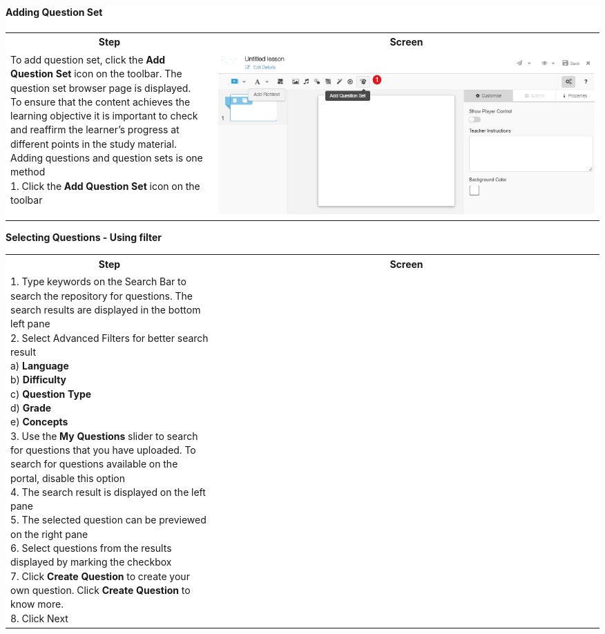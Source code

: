 #### Adding Question Set
  
  <table>
  <tr>
    <th style="width:35%;">Step</th>
    <th style="width:65%;">Screen</th>
  </tr>  
  <tr>
    <td>To add question set, click the <strong>Add Question Set</strong> icon on the toolbar. The question set browser page is displayed.
<br>To ensure that the content achieves the learning objective it is important to check and reaffirm the learner’s progress at different points in the study material. Adding questions and question sets is one method <br>1. Click the <b>Add Question Set</b> icon on the toolbar
    </td>
    <td><img src="pages/features-documentation/images/contenteditor/addquestionset.png"></td>
  </tr>
  </table>
  
  **Selecting Questions - Using filter**
  
  <table>
  <tr>
    <th style="width:35%;">Step</th>
    <th style="width:65%;">Screen</th>
  </tr>  
  <tr>
    <td>1. Type keywords on the Search Bar to search the repository for questions. The search results are displayed in the bottom left pane
<br>2. Select Advanced Filters for better search result 
      <br>a) <b>Language</b>
<br>b) <b>Difficulty </b>
<br>c) <b>Question Type </b>
<br>d) <b>Grade </b>
<br>e) <b>Concepts </b>
<br>3. Use the <b>My Questions</b> slider to search for questions that you have uploaded. To search for questions available on the portal, disable this option
<br>4. The search result is displayed on the left pane 
<br>5. The selected question can be previewed on the right pane 
<br>6. Select questions from the results displayed by marking the checkbox 
<br>7. Click <b>Create Question</b> to create your own question. Click <b>Create Question</b> to know more.
<br>8. Click Next
</td>